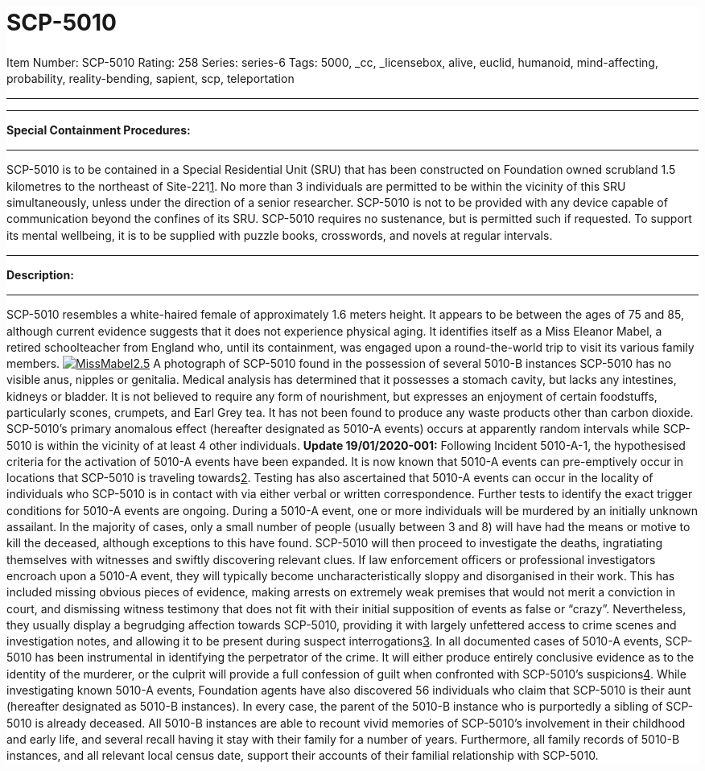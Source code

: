 # SCP-5010
Item Number: SCP-5010
Rating: 258
Series: series-6
Tags: 5000, _cc, _licensebox, alive, euclid, humanoid, mind-affecting, probability, reality-bending, sapient, scp, teleportation

---

* * *
**Special Containment Procedures:**
* * *
SCP-5010 is to be contained in a Special Residential Unit (SRU) that has been constructed on Foundation owned scrubland 1.5 kilometres to the northeast of Site-221[1](javascript:;). No more than 3 individuals are permitted to be within the vicinity of this SRU simultaneously, unless under the direction of a senior researcher. SCP-5010 is not to be provided with any device capable of communication beyond the confines of its SRU.
SCP-5010 requires no sustenance, but is permitted such if requested. To support its mental wellbeing, it is to be supplied with puzzle books, crosswords, and novels at regular intervals.
* * *
**Description:**
* * *
SCP-5010 resembles a white-haired female of approximately 1.6 meters height. It appears to be between the ages of 75 and 85, although current evidence suggests that it does not experience physical aging. It identifies itself as a Miss Eleanor Mabel, a retired schoolteacher from England who, until its containment, was engaged upon a round-the-world trip to visit its various family members.
[![MissMabel2.5](https://scp-wiki.wdfiles.com/local--resized-images/scp-5010/MissMabel2.5/medium.jpg)](https://scp-wiki.wdfiles.com/local--files/scp-5010/MissMabel2.5)
A photograph of SCP-5010 found in the possession of several 5010-B instances
SCP-5010 has no visible anus, nipples or genitalia. Medical analysis has determined that it possesses a stomach cavity, but lacks any intestines, kidneys or bladder. It is not believed to require any form of nourishment, but expresses an enjoyment of certain foodstuffs, particularly scones, crumpets, and Earl Grey tea. It has not been found to produce any waste products other than carbon dioxide.
SCP-5010’s primary anomalous effect (hereafter designated as 5010-A events) occurs at apparently random intervals while SCP-5010 is within the vicinity of at least 4 other individuals. **Update 19/01/2020-001:** Following Incident 5010-A-1, the hypothesised criteria for the activation of 5010-A events have been expanded. It is now known that 5010-A events can pre-emptively occur in locations that SCP-5010 is traveling towards[2](javascript:;). Testing has also ascertained that 5010-A events can occur in the locality of individuals who SCP-5010 is in contact with via either verbal or written correspondence. Further tests to identify the exact trigger conditions for 5010-A events are ongoing.
During a 5010-A event, one or more individuals will be murdered by an initially unknown assailant. In the majority of cases, only a small number of people (usually between 3 and 8) will have had the means or motive to kill the deceased, although exceptions to this have found. SCP-5010 will then proceed to investigate the deaths, ingratiating themselves with witnesses and swiftly discovering relevant clues.
If law enforcement officers or professional investigators encroach upon a 5010-A event, they will typically become uncharacteristically sloppy and disorganised in their work. This has included missing obvious pieces of evidence, making arrests on extremely weak premises that would not merit a conviction in court, and dismissing witness testimony that does not fit with their initial supposition of events as false or “crazy”. Nevertheless, they usually display a begrudging affection towards SCP-5010, providing it with largely unfettered access to crime scenes and investigation notes, and allowing it to be present during suspect interrogations[3](javascript:;).
In all documented cases of 5010-A events, SCP-5010 has been instrumental in identifying the perpetrator of the crime. It will either produce entirely conclusive evidence as to the identity of the murderer, or the culprit will provide a full confession of guilt when confronted with SCP-5010’s suspicions[4](javascript:;).
While investigating known 5010-A events, Foundation agents have also discovered 56 individuals who claim that SCP-5010 is their aunt (hereafter designated as 5010-B instances). In every case, the parent of the 5010-B instance who is purportedly a sibling of SCP-5010 is already deceased. All 5010-B instances are able to recount vivid memories of SCP-5010’s involvement in their childhood and early life, and several recall having it stay with their family for a number of years. Furthermore, all family records of 5010-B instances, and all relevant local census date, support their accounts of their familial relationship with SCP-5010.